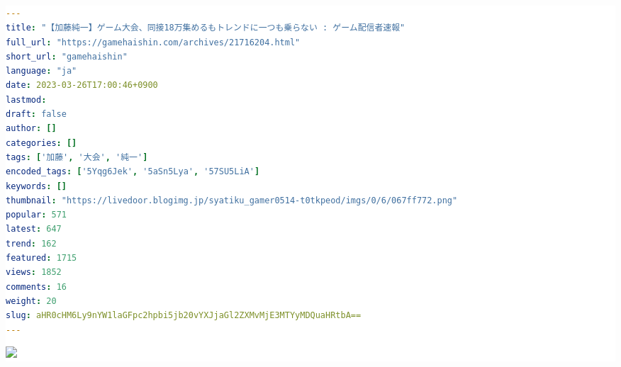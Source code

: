 ```yaml
---
title: "【加藤純一】ゲーム大会、同接18万集めるもトレンドに一つも乗らない : ゲーム配信者速報"
full_url: "https://gamehaishin.com/archives/21716204.html"
short_url: "gamehaishin"
language: "ja"
date: 2023-03-26T17:00:46+0900
lastmod: 
draft: false
author: []
categories: []
tags: ['加藤', '大会', '純一']
encoded_tags: ['5Yqg6Jek', '5aSn5Lya', '57SU5LiA']
keywords: []
thumbnail: "https://livedoor.blogimg.jp/syatiku_gamer0514-t0tkpeod/imgs/0/6/067ff772.png"
popular: 571
latest: 647
trend: 162
featured: 1715
views: 1852
comments: 16
weight: 20
slug: aHR0cHM6Ly9nYW1laGFpc2hpbi5jb20vYXJjaGl2ZXMvMjE3MTYyMDQuaHRtbA==
---
```


![](https://livedoor.blogimg.jp/syatiku_gamer0514-t0tkpeod/imgs/0/6/067ff772.png)
